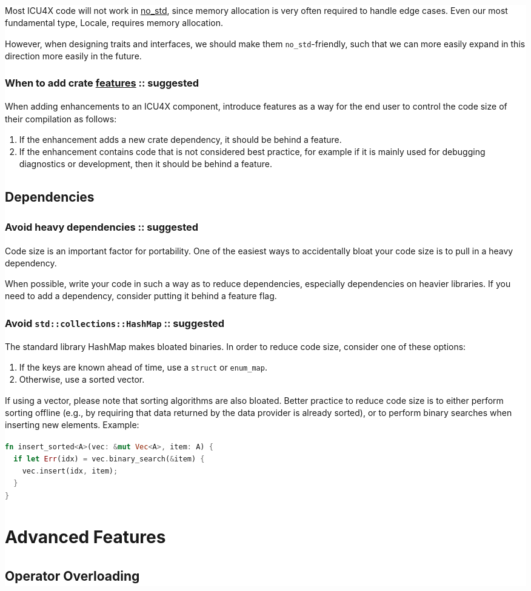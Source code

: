 Most ICU4X code will not work in [no_std](https://rust-embedded.github.io/book/intro/no-std.html), since memory allocation is very often required to handle edge cases.  Even our most fundamental type, Locale, requires memory allocation.

However, when designing traits and interfaces, we should make them `no_std`-friendly, such that we can more easily expand in this direction more easily in the future.

### When to add crate [features][features] :: suggested

When adding enhancements to an ICU4X component, introduce features as a way for
the end user to control the code size of their compilation as follows:

1. If the enhancement adds a new crate dependency, it should be behind a
   feature.
2. If the enhancement contains code that is not considered best practice, for
   example if it is mainly used for debugging diagnostics or development, then
   it should be behind a feature.

[features]: https://doc.rust-lang.org/cargo/reference/features.html

## Dependencies

### Avoid heavy dependencies :: suggested

Code size is an important factor for portability.  One of the easiest ways to accidentally bloat your code size is to pull in a heavy dependency.

When possible, write your code in such a way as to reduce dependencies, especially dependencies on heavier libraries.  If you need to add a dependency, consider putting it behind a feature flag.

### Avoid `std::collections::HashMap` :: suggested

The standard library HashMap makes bloated binaries.  In order to reduce code size, consider one of these options:

1. If the keys are known ahead of time, use a `struct` or `enum_map`.
1. Otherwise, use a sorted vector.

If using a vector, please note that sorting algorithms are also bloated.  Better practice to reduce code size is to either perform sorting offline (e.g., by requiring that data returned by the data provider is already sorted), or to perform binary searches when inserting new elements.  Example:

```rust
fn insert_sorted<A>(vec: &mut Vec<A>, item: A) {
  if let Err(idx) = vec.binary_search(&item) {
    vec.insert(idx, item);
  }
}
```

# Advanced Features

## Operator Overloading


[namingd]: https://internals.rust-lang.org/t/does-the-avoid-prefixing-the-type-with-the-name-of-the-module-style-rule-still-apply/12819